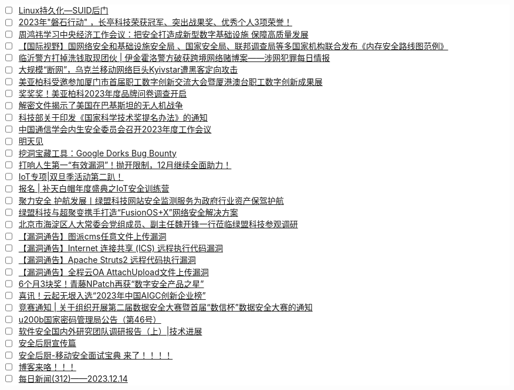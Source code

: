   - [ ] [Linux持久化—SUID后门](https://mp.weixin.qq.com/s?__biz=Mzk0MDQzNzY5NQ==&mid=2247489296&idx=1&sn=16717c768ae0b615f823c25ff9387572)
  - [ ] [2023年\"磐石行动\" ，长亭科技荣获冠军、突出战果奖、优秀个人3项荣誉！](https://mp.weixin.qq.com/s?__biz=MzIwNDA2NDk5OQ==&mid=2651386188&idx=1&sn=236e1cc08f10688ce64d4b15ab2b922f)
  - [ ] [周鸿祎学习中央经济工作会议：把安全打造成新型数字基础设施 保障高质量发展](https://mp.weixin.qq.com/s?__biz=MzA4MTg0MDQ4Nw==&mid=2247568048&idx=1&sn=3bf75cd63110b3381bcb679afd1df578)
  - [ ] [【国际视野】国网络安全和基础设施安全局 、国家安全局、联邦调查局等多国家机构联合发布《内存安全路线图范例》](https://mp.weixin.qq.com/s?__biz=MzIyMjQwMTQ3Ng==&mid=2247489274&idx=1&sn=ec152cde0896ccbe296e280426e9e0b4)
  - [ ] [临沂警方打掉洗钱取现团伙 | 伊金霍洛警方破获跨境网络赌博案——涉网犯罪每日情报](https://mp.weixin.qq.com/s?__biz=MzAxMzkzNDA1Mg==&mid=2247507807&idx=1&sn=0e50a500c88f2a421ec90f82d3cf1839)
  - [ ] [大规模“断网”，乌克兰移动网络巨头Kyivstar遭黑客定向攻击](https://mp.weixin.qq.com/s?__biz=MzI2MDc2MDA4OA==&mid=2247509047&idx=1&sn=2d077c0fb6c2b8b24f945e67cabc1d10)
  - [ ] [美亚柏科受邀参加厦门市首届职工数字创新交流大会暨厦港澳台职工数字创新成果展](https://mp.weixin.qq.com/s?__biz=MjM5NTU4NjgzMg==&mid=2651403479&idx=2&sn=7ea45529d69bacdcd2d09a2c4aebe41f)
  - [ ] [奖奖奖！美亚柏科2023年度品牌问卷调查开启](https://mp.weixin.qq.com/s?__biz=MjM5NTU4NjgzMg==&mid=2651403479&idx=1&sn=d8d92a314459e9ce948798cc80f4afc9)
  - [ ] [解密文件揭示了美国在巴基斯坦的无人机战争](https://mp.weixin.qq.com/s?__biz=MzkwNzM0NzA5MA==&mid=2247494497&idx=1&sn=f8873b32100a0f241a30d9c73dd07759)
  - [ ] [科技部关于印发《国家科学技术奖提名办法》的通知](https://mp.weixin.qq.com/s?__biz=Mzg4MDU0NTQ4Mw==&mid=2247514633&idx=2&sn=9b6f9bd301b76de8d517544b06bf4116)
  - [ ] [中国通信学会内生安全委员会召开2023年度工作会议](https://mp.weixin.qq.com/s?__biz=Mzg4MDU0NTQ4Mw==&mid=2247514633&idx=1&sn=34de38094aa60252b80292d6afcdcfdc)
  - [ ] [明天见](https://mp.weixin.qq.com/s?__biz=MzUzMzcyMDYzMw==&mid=2247492007&idx=1&sn=403e002db96192a4852d40dda25bc108)
  - [ ] [挖洞宝藏工具：Google Dorks Bug Bounty](https://mp.weixin.qq.com/s?__biz=MzAxMjYyMzkwOA==&mid=2247503281&idx=1&sn=9a4c04b16a9fba9c02fab9362b19dda2)
  - [ ] [打响人生第一“有效漏洞”！抛开限制，12月继续全面助力！](https://mp.weixin.qq.com/s?__biz=MzI2NzY5MDI3NQ==&mid=2247501575&idx=3&sn=89845e13c8cc6120449148a35d1213ce)
  - [ ] [IoT专项|双旦季活动第二趴！](https://mp.weixin.qq.com/s?__biz=MzI2NzY5MDI3NQ==&mid=2247501575&idx=2&sn=b4cd6abbde00e3496c6e070f45453bda)
  - [ ] [报名 | 补天白帽年度盛典之IoT安全训练营](https://mp.weixin.qq.com/s?__biz=MzI2NzY5MDI3NQ==&mid=2247501575&idx=1&sn=38f5e656b1550a3258fe9346d931f23b)
  - [ ] [聚力安全 护航发展丨绿盟科技网站安全监测服务为政府行业资产保驾护航](https://mp.weixin.qq.com/s?__biz=MjM5ODYyMTM4MA==&mid=2650446218&idx=3&sn=5ccee2dc3e5255d52c502b3932c94ca9)
  - [ ] [绿盟科技与超聚变携手打造“FusionOS+X”网络安全解决方案](https://mp.weixin.qq.com/s?__biz=MjM5ODYyMTM4MA==&mid=2650446218&idx=2&sn=51e9d0cae3f8a7de94e424209d8be948)
  - [ ] [北京市海淀区人大常委会党组成员、副主任魏开锋一行莅临绿盟科技参观调研](https://mp.weixin.qq.com/s?__biz=MjM5ODYyMTM4MA==&mid=2650446218&idx=1&sn=c27c4d72ca3604a95aeedbae766c9cb9)
  - [ ] [【漏洞通告】图派cms任意文件上传漏洞](https://mp.weixin.qq.com/s?__biz=Mzg2NjczMzc1NA==&mid=2247485132&idx=4&sn=40d769739f7a99855f03c703519a9c68)
  - [ ] [【漏洞通告】Internet 连接共享 (ICS) 远程执行代码漏洞](https://mp.weixin.qq.com/s?__biz=Mzg2NjczMzc1NA==&mid=2247485132&idx=2&sn=0e3b9acdee6f752a86e7dbd7c1e39cb7)
  - [ ] [【漏洞通告】Apache Struts2 远程代码执行漏洞](https://mp.weixin.qq.com/s?__biz=Mzg2NjczMzc1NA==&mid=2247485132&idx=3&sn=a69452b10f9fdff9318eadc9784095e6)
  - [ ] [【漏洞通告】全程云OA AttachUpload文件上传漏洞](https://mp.weixin.qq.com/s?__biz=Mzg2NjczMzc1NA==&mid=2247485132&idx=1&sn=e940006d3592810f2ba4061d8290f177)
  - [ ] [6个月3块奖！青藤NPatch再获“数字安全产品之星”](https://mp.weixin.qq.com/s?__biz=MzAwNDE4Mzc1NA==&mid=2650848245&idx=1&sn=52fd6633e9d9a40be9a462ddb01abe29)
  - [ ] [喜讯！云起无垠入选“2023年中国AIGC创新企业榜”](https://mp.weixin.qq.com/s?__biz=Mzg3Mjg4NTcyNg==&mid=2247488360&idx=1&sn=a105c28a4f5460144b8da91e2a5cd97c)
  - [ ] [竞赛通知 | 关于组织开展第二届数据安全大赛暨首届“数信杯”数据安全大赛的通知](https://mp.weixin.qq.com/s?__biz=MzU5OTQ0NzY3Ng==&mid=2247495552&idx=2&sn=866ad18176bd037434a2b023968c3902)
  - [ ] [u200b国家密码管理局公告（第46号）](https://mp.weixin.qq.com/s?__biz=MzU5OTQ0NzY3Ng==&mid=2247495552&idx=1&sn=5e51b6e2526d7aaed774328d3f90462e)
  - [ ] [软件安全国内外研究团队调研报告（上）|技术进展](https://mp.weixin.qq.com/s?__biz=MzU1NTEzODc3MQ==&mid=2247486175&idx=1&sn=57fc03d07ae556af8fca042c7a8d0fb5)
  - [ ] [安全后厨宣传篇](https://mp.weixin.qq.com/s?__biz=MzI3MDQ1NDE2OA==&mid=2247490249&idx=3&sn=f94989a8a7badc3fc7040b56588fa60f)
  - [ ] [安全后厨-移动安全面试宝典 来了！！！！](https://mp.weixin.qq.com/s?__biz=MzI3MDQ1NDE2OA==&mid=2247490249&idx=2&sn=aba99a153cbbbc273d0576dadb48f2c5)
  - [ ] [博客来咯！！！](https://mp.weixin.qq.com/s?__biz=MzI3MDQ1NDE2OA==&mid=2247490249&idx=4&sn=bcc25e872cd6b1be9254555134b47084)
  - [ ] [每日新闻(312)——2023.12.14](https://mp.weixin.qq.com/s?__biz=MzI3MDQ1NDE2OA==&mid=2247490249&idx=1&sn=4fd829f4e77dc1a8d417b21ecbaca3bb)
